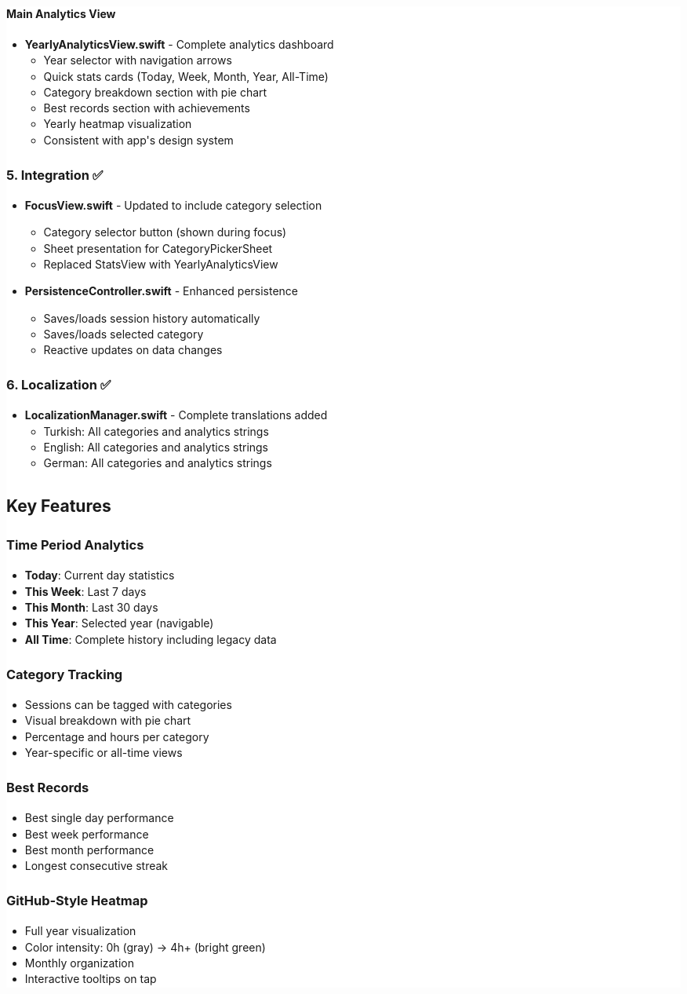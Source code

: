 #### Main Analytics View
- **YearlyAnalyticsView.swift** - Complete analytics dashboard
  - Year selector with navigation arrows
  - Quick stats cards (Today, Week, Month, Year, All-Time)
  - Category breakdown section with pie chart
  - Best records section with achievements
  - Yearly heatmap visualization
  - Consistent with app's design system

### 5. Integration ✅
- **FocusView.swift** - Updated to include category selection
  - Category selector button (shown during focus)
  - Sheet presentation for CategoryPickerSheet
  - Replaced StatsView with YearlyAnalyticsView

- **PersistenceController.swift** - Enhanced persistence
  - Saves/loads session history automatically
  - Saves/loads selected category
  - Reactive updates on data changes

### 6. Localization ✅
- **LocalizationManager.swift** - Complete translations added
  - Turkish: All categories and analytics strings
  - English: All categories and analytics strings
  - German: All categories and analytics strings

## Key Features

### Time Period Analytics
- **Today**: Current day statistics
- **This Week**: Last 7 days
- **This Month**: Last 30 days
- **This Year**: Selected year (navigable)
- **All Time**: Complete history including legacy data

### Category Tracking
- Sessions can be tagged with categories
- Visual breakdown with pie chart
- Percentage and hours per category
- Year-specific or all-time views

### Best Records
- Best single day performance
- Best week performance
- Best month performance
- Longest consecutive streak

### GitHub-Style Heatmap
- Full year visualization
- Color intensity: 0h (gray) → 4h+ (bright green)
- Monthly organization
- Interactive tooltips on tap
